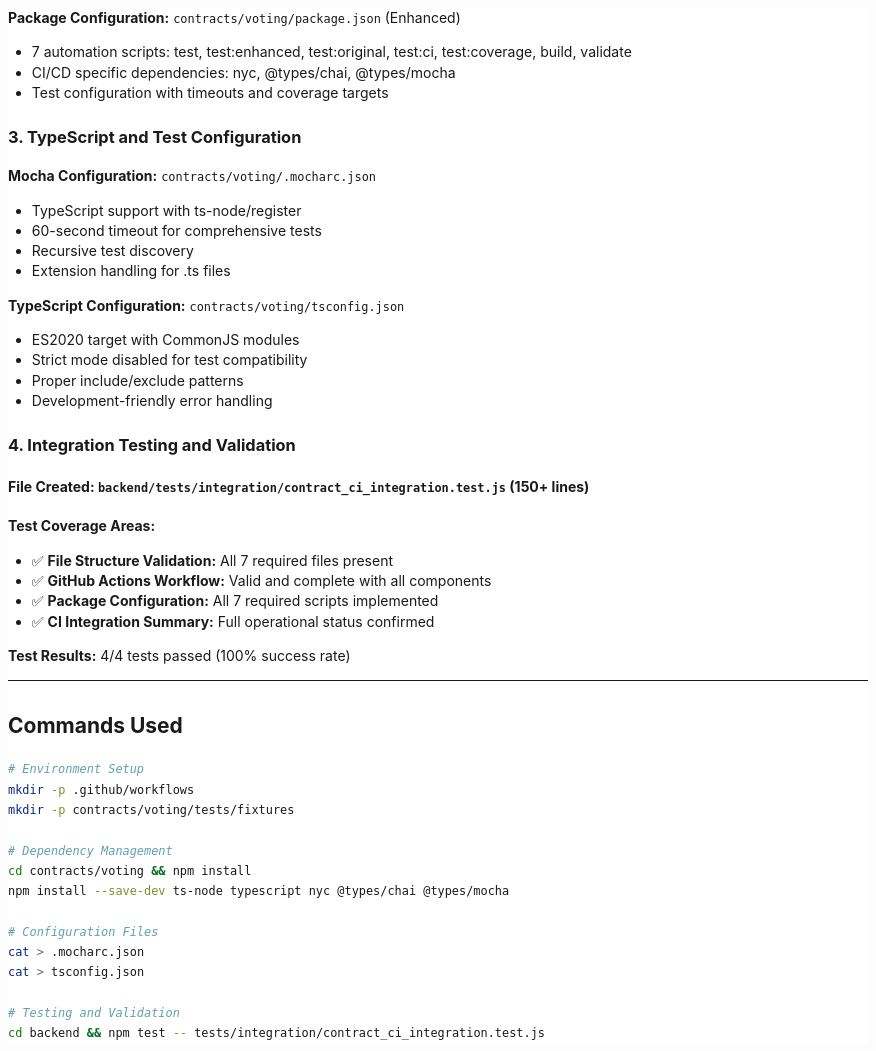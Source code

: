 **Package Configuration:** `contracts/voting/package.json` (Enhanced)
- 7 automation scripts: test, test:enhanced, test:original, test:ci, test:coverage, build, validate
- CI/CD specific dependencies: nyc, @types/chai, @types/mocha
- Test configuration with timeouts and coverage targets

### 3. TypeScript and Test Configuration

**Mocha Configuration:** `contracts/voting/.mocharc.json`
- TypeScript support with ts-node/register
- 60-second timeout for comprehensive tests
- Recursive test discovery
- Extension handling for .ts files

**TypeScript Configuration:** `contracts/voting/tsconfig.json`
- ES2020 target with CommonJS modules
- Strict mode disabled for test compatibility
- Proper include/exclude patterns
- Development-friendly error handling

### 4. Integration Testing and Validation

#### **File Created:** `backend/tests/integration/contract_ci_integration.test.js` (150+ lines)

**Test Coverage Areas:**
- ✅ **File Structure Validation:** All 7 required files present
- ✅ **GitHub Actions Workflow:** Valid and complete with all components
- ✅ **Package Configuration:** All 7 required scripts implemented
- ✅ **CI Integration Summary:** Full operational status confirmed

**Test Results:** 4/4 tests passed (100% success rate)

---

## Commands Used

```bash
# Environment Setup
mkdir -p .github/workflows
mkdir -p contracts/voting/tests/fixtures

# Dependency Management
cd contracts/voting && npm install
npm install --save-dev ts-node typescript nyc @types/chai @types/mocha

# Configuration Files
cat > .mocharc.json
cat > tsconfig.json

# Testing and Validation
cd backend && npm test -- tests/integration/contract_ci_integration.test.js
```

